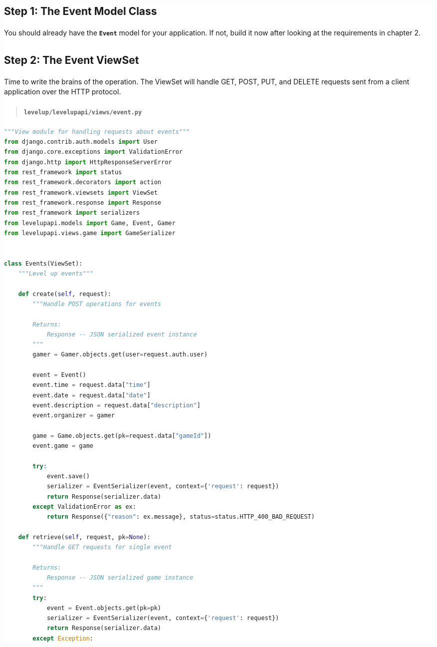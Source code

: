 ## Step 1: The Event Model Class

You should already have the **`Event`** model for your application. If not, build it now after looking at the requirements in chapter 2.

## Step 2: The Event ViewSet

Time to write the brains of the operation. The ViewSet will handle GET, POST, PUT, and DELETE requests sent from a client application over the HTTP protocol.

> #### `levelup/levelupapi/views/event.py`

```py
"""View module for handling requests about events"""
from django.contrib.auth.models import User
from django.core.exceptions import ValidationError
from django.http import HttpResponseServerError
from rest_framework import status
from rest_framework.decorators import action
from rest_framework.viewsets import ViewSet
from rest_framework.response import Response
from rest_framework import serializers
from levelupapi.models import Game, Event, Gamer
from levelupapi.views.game import GameSerializer


class Events(ViewSet):
    """Level up events"""

    def create(self, request):
        """Handle POST operations for events

        Returns:
            Response -- JSON serialized event instance
        """
        gamer = Gamer.objects.get(user=request.auth.user)

        event = Event()
        event.time = request.data["time"]
        event.date = request.data["date"]
        event.description = request.data["description"]
        event.organizer = gamer

        game = Game.objects.get(pk=request.data["gameId"])
        event.game = game

        try:
            event.save()
            serializer = EventSerializer(event, context={'request': request})
            return Response(serializer.data)
        except ValidationError as ex:
            return Response({"reason": ex.message}, status=status.HTTP_400_BAD_REQUEST)

    def retrieve(self, request, pk=None):
        """Handle GET requests for single event

        Returns:
            Response -- JSON serialized game instance
        """
        try:
            event = Event.objects.get(pk=pk)
            serializer = EventSerializer(event, context={'request': request})
            return Response(serializer.data)
        except Exception:
```